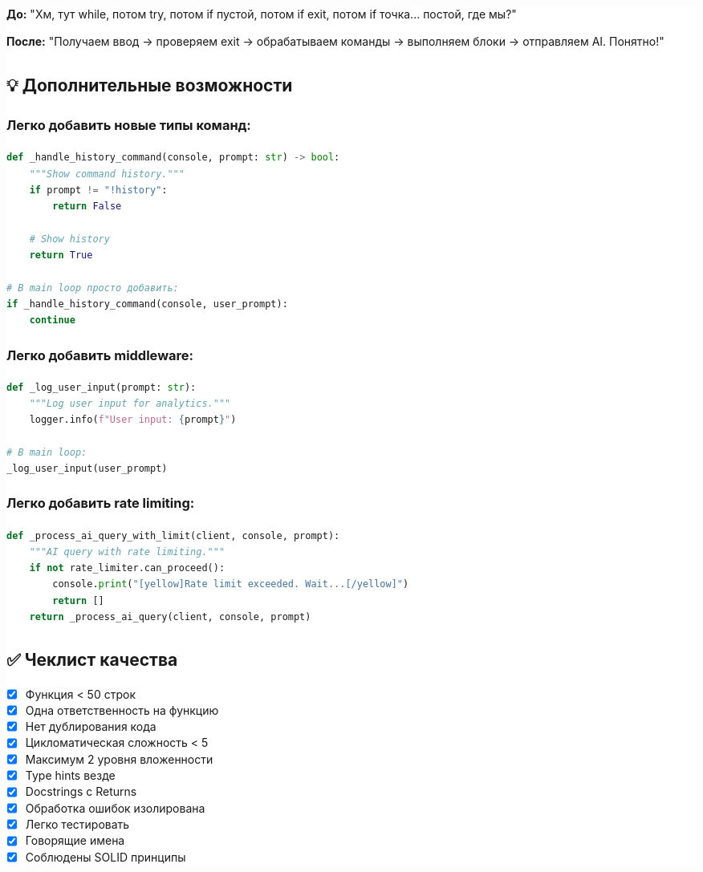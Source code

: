 **До:** "Хм, тут while, потом try, потом if пустой, потом if exit, потом if точка... постой, где мы?"

**После:** "Получаем ввод → проверяем exit → обрабатываем команды → выполняем блоки → отправляем AI. Понятно!"

## 💡 Дополнительные возможности

### Легко добавить новые типы команд:

```python
def _handle_history_command(console, prompt: str) -> bool:
    """Show command history."""
    if prompt != "!history":
        return False
    
    # Show history
    return True

# В main loop просто добавить:
if _handle_history_command(console, user_prompt):
    continue
```

### Легко добавить middleware:

```python
def _log_user_input(prompt: str):
    """Log user input for analytics."""
    logger.info(f"User input: {prompt}")

# В main loop:
_log_user_input(user_prompt)
```

### Легко добавить rate limiting:

```python
def _process_ai_query_with_limit(client, console, prompt):
    """AI query with rate limiting."""
    if not rate_limiter.can_proceed():
        console.print("[yellow]Rate limit exceeded. Wait...[/yellow]")
        return []
    return _process_ai_query(client, console, prompt)
```

## ✅ Чеклист качества

- [x] Функция < 50 строк
- [x] Одна ответственность на функцию
- [x] Нет дублирования кода
- [x] Цикломатическая сложность < 5
- [x] Максимум 2 уровня вложенности
- [x] Type hints везде
- [x] Docstrings с Returns
- [x] Обработка ошибок изолирована
- [x] Легко тестировать
- [x] Говорящие имена
- [x] Соблюдены SOLID принципы
